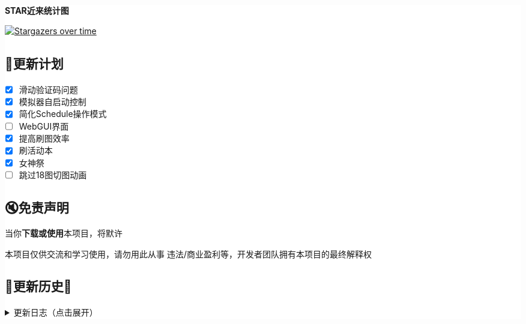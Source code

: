    **STAR近来统计图**

   [![Stargazers over time](https://starchart.cc/SimonShi1994/Princess-connection-farm.svg)](https://starchart.cc/SimonShi1994/Princess-connection-farm)

## :date:更新计划

- [x] 滑动验证码问题
- [x] 模拟器自启动控制
- [x] 简化Schedule操作模式
- [ ] WebGUI界面
- [x] 提高刷图效率
- [x] 刷活动本
- [x] 女神祭
- [ ] 跳过18图切图动画

## :mute:免责声明

当你**下载或使用**本项目，将默许

本项目仅供交流和学习使用，请勿用此从事 违法/商业盈利等，开发者团队拥有本项目的最终解释权

## :hammer:更新历史:wrench:

<details><summary>更新日志（点击展开）</summary></details>
